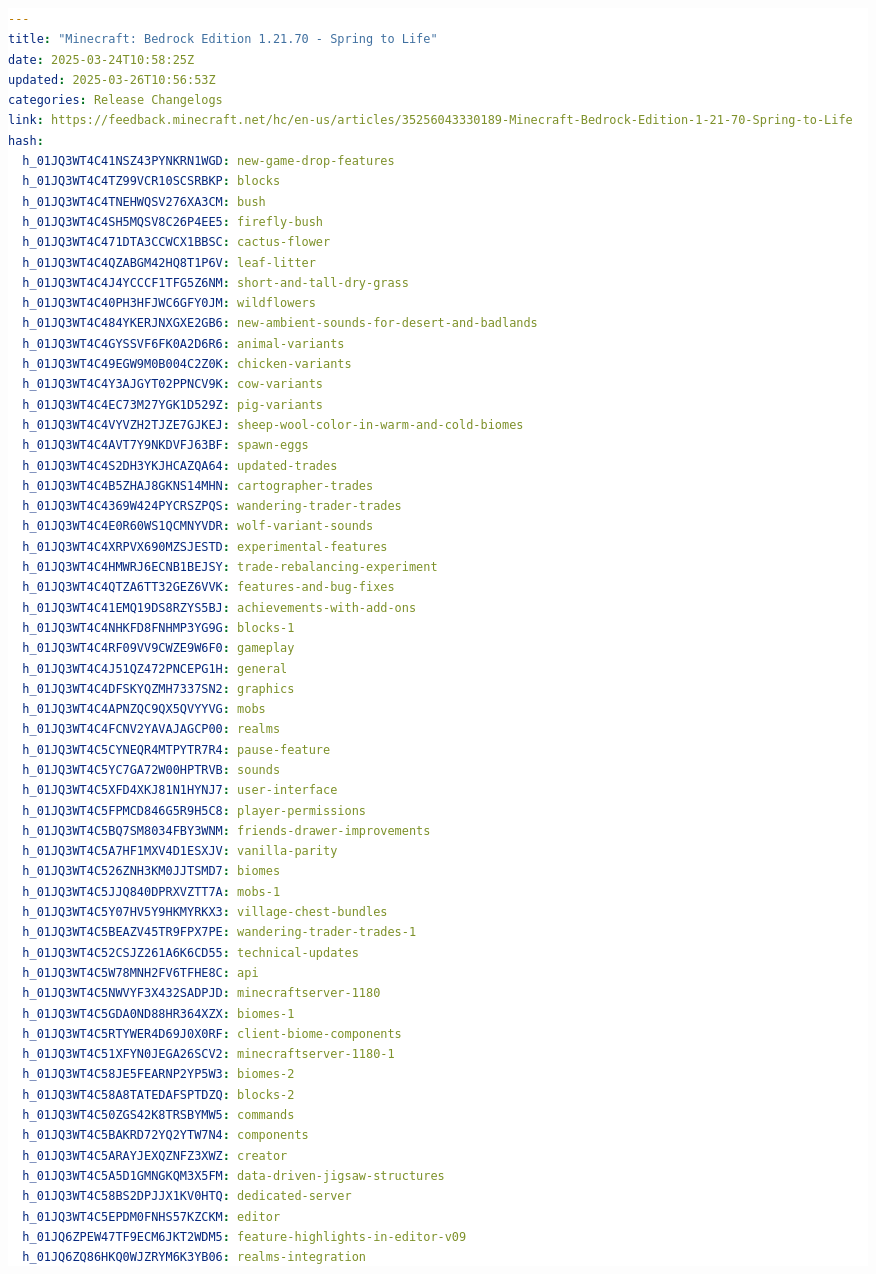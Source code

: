 ```yaml
---
title: "Minecraft: Bedrock Edition 1.21.70 - Spring to Life"
date: 2025-03-24T10:58:25Z
updated: 2025-03-26T10:56:53Z
categories: Release Changelogs
link: https://feedback.minecraft.net/hc/en-us/articles/35256043330189-Minecraft-Bedrock-Edition-1-21-70-Spring-to-Life
hash:
  h_01JQ3WT4C41NSZ43PYNKRN1WGD: new-game-drop-features
  h_01JQ3WT4C4TZ99VCR10SCSRBKP: blocks
  h_01JQ3WT4C4TNEHWQSV276XA3CM: bush
  h_01JQ3WT4C4SH5MQSV8C26P4EE5: firefly-bush
  h_01JQ3WT4C471DTA3CCWCX1BBSC: cactus-flower
  h_01JQ3WT4C4QZABGM42HQ8T1P6V: leaf-litter
  h_01JQ3WT4C4J4YCCCF1TFG5Z6NM: short-and-tall-dry-grass
  h_01JQ3WT4C40PH3HFJWC6GFY0JM: wildflowers
  h_01JQ3WT4C484YKERJNXGXE2GB6: new-ambient-sounds-for-desert-and-badlands
  h_01JQ3WT4C4GYSSVF6FK0A2D6R6: animal-variants
  h_01JQ3WT4C49EGW9M0B004C2Z0K: chicken-variants
  h_01JQ3WT4C4Y3AJGYT02PPNCV9K: cow-variants
  h_01JQ3WT4C4EC73M27YGK1D529Z: pig-variants
  h_01JQ3WT4C4VYVZH2TJZE7GJKEJ: sheep-wool-color-in-warm-and-cold-biomes
  h_01JQ3WT4C4AVT7Y9NKDVFJ63BF: spawn-eggs
  h_01JQ3WT4C4S2DH3YKJHCAZQA64: updated-trades
  h_01JQ3WT4C4B5ZHAJ8GKNS14MHN: cartographer-trades
  h_01JQ3WT4C4369W424PYCRSZPQS: wandering-trader-trades
  h_01JQ3WT4C4E0R60WS1QCMNYVDR: wolf-variant-sounds
  h_01JQ3WT4C4XRPVX690MZSJESTD: experimental-features
  h_01JQ3WT4C4HMWRJ6ECNB1BEJSY: trade-rebalancing-experiment
  h_01JQ3WT4C4QTZA6TT32GEZ6VVK: features-and-bug-fixes
  h_01JQ3WT4C41EMQ19DS8RZYS5BJ: achievements-with-add-ons
  h_01JQ3WT4C4NHKFD8FNHMP3YG9G: blocks-1
  h_01JQ3WT4C4RF09VV9CWZE9W6F0: gameplay
  h_01JQ3WT4C4J51QZ472PNCEPG1H: general
  h_01JQ3WT4C4DFSKYQZMH7337SN2: graphics
  h_01JQ3WT4C4APNZQC9QX5QVYYVG: mobs
  h_01JQ3WT4C4FCNV2YAVAJAGCP00: realms
  h_01JQ3WT4C5CYNEQR4MTPYTR7R4: pause-feature
  h_01JQ3WT4C5YC7GA72W00HPTRVB: sounds
  h_01JQ3WT4C5XFD4XKJ81N1HYNJ7: user-interface
  h_01JQ3WT4C5FPMCD846G5R9H5C8: player-permissions
  h_01JQ3WT4C5BQ7SM8034FBY3WNM: friends-drawer-improvements
  h_01JQ3WT4C5A7HF1MXV4D1ESXJV: vanilla-parity
  h_01JQ3WT4C526ZNH3KM0JJTSMD7: biomes
  h_01JQ3WT4C5JJQ840DPRXVZTT7A: mobs-1
  h_01JQ3WT4C5Y07HV5Y9HKMYRKX3: village-chest-bundles
  h_01JQ3WT4C5BEAZV45TR9FPX7PE: wandering-trader-trades-1
  h_01JQ3WT4C52CSJZ261A6K6CD55: technical-updates
  h_01JQ3WT4C5W78MNH2FV6TFHE8C: api
  h_01JQ3WT4C5NWVYF3X432SADPJD: minecraftserver-1180
  h_01JQ3WT4C5GDA0ND88HR364XZX: biomes-1
  h_01JQ3WT4C5RTYWER4D69J0X0RF: client-biome-components
  h_01JQ3WT4C51XFYN0JEGA26SCV2: minecraftserver-1180-1
  h_01JQ3WT4C58JE5FEARNP2YP5W3: biomes-2
  h_01JQ3WT4C58A8TATEDAFSPTDZQ: blocks-2
  h_01JQ3WT4C50ZGS42K8TRSBYMW5: commands
  h_01JQ3WT4C5BAKRD72YQ2YTW7N4: components
  h_01JQ3WT4C5ARAYJEXQZNFZ3XWZ: creator
  h_01JQ3WT4C5A5D1GMNGKQM3X5FM: data-driven-jigsaw-structures
  h_01JQ3WT4C58BS2DPJJX1KV0HTQ: dedicated-server
  h_01JQ3WT4C5EPDM0FNHS57KZCKM: editor
  h_01JQ6ZPEW47TF9ECM6JKT2WDM5: feature-highlights-in-editor-v09
  h_01JQ6ZQ86HKQ0WJZRYM6K3YB06: realms-integration
```